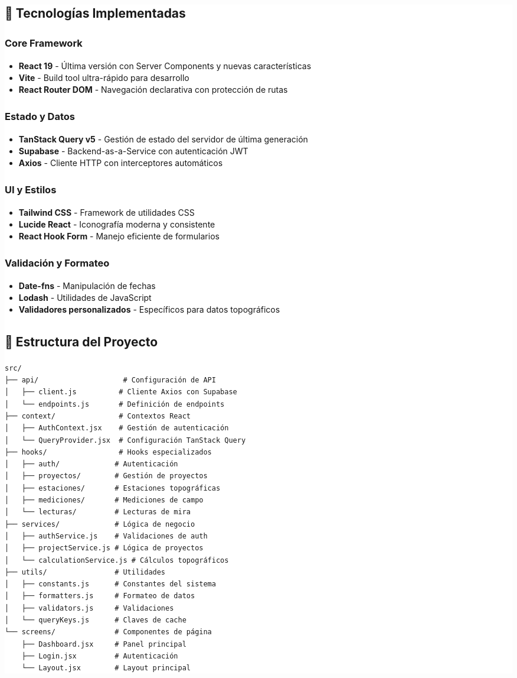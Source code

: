 ## 🔧 Tecnologías Implementadas

### Core Framework
- **React 19** - Última versión con Server Components y nuevas características
- **Vite** - Build tool ultra-rápido para desarrollo
- **React Router DOM** - Navegación declarativa con protección de rutas

### Estado y Datos
- **TanStack Query v5** - Gestión de estado del servidor de última generación
- **Supabase** - Backend-as-a-Service con autenticación JWT
- **Axios** - Cliente HTTP con interceptores automáticos

### UI y Estilos
- **Tailwind CSS** - Framework de utilidades CSS
- **Lucide React** - Iconografía moderna y consistente
- **React Hook Form** - Manejo eficiente de formularios

### Validación y Formateo
- **Date-fns** - Manipulación de fechas
- **Lodash** - Utilidades de JavaScript
- **Validadores personalizados** - Específicos para datos topográficos

## 📂 Estructura del Proyecto

```
src/
├── api/                    # Configuración de API
│   ├── client.js          # Cliente Axios con Supabase
│   └── endpoints.js       # Definición de endpoints
├── context/               # Contextos React
│   ├── AuthContext.jsx    # Gestión de autenticación
│   └── QueryProvider.jsx  # Configuración TanStack Query
├── hooks/                 # Hooks especializados
│   ├── auth/             # Autenticación
│   ├── proyectos/        # Gestión de proyectos
│   ├── estaciones/       # Estaciones topográficas
│   ├── mediciones/       # Mediciones de campo
│   └── lecturas/         # Lecturas de mira
├── services/             # Lógica de negocio
│   ├── authService.js    # Validaciones de auth
│   ├── projectService.js # Lógica de proyectos
│   └── calculationService.js # Cálculos topográficos
├── utils/                # Utilidades
│   ├── constants.js      # Constantes del sistema
│   ├── formatters.js     # Formateo de datos
│   ├── validators.js     # Validaciones
│   └── queryKeys.js      # Claves de cache
└── screens/              # Componentes de página
    ├── Dashboard.jsx     # Panel principal
    ├── Login.jsx         # Autenticación
    └── Layout.jsx        # Layout principal
```
